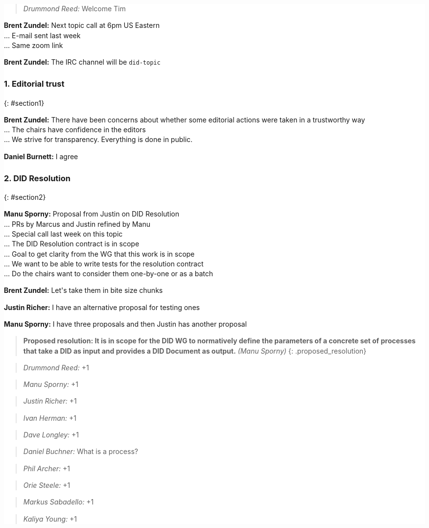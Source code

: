 > *Drummond Reed:* Welcome Tim

**Brent Zundel:** Next topic call at 6pm US Eastern  
… E-mail sent last week  
… Same zoom link  

**Brent Zundel:** The IRC channel will be `did-topic`  

### 1. Editorial trust
{: #section1}

**Brent Zundel:** There have been concerns about whether some editorial actions were taken in a trustworthy way  
… The chairs have confidence in the editors  
… We strive for transparency. Everything is done in public.  

**Daniel Burnett:** I agree  

### 2. DID Resolution
{: #section2}

**Manu Sporny:** Proposal from Justin on DID Resolution  
… PRs by Marcus and Justin refined by Manu  
… Special call last week on this topic  
… The DID Resolution contract is in scope  
… Goal to get clarity from the WG that this work is in scope  
… We want to be able to write tests for the resolution contract  
… Do the chairs want to consider them one-by-one or as a batch  

**Brent Zundel:** Let's take them in bite size chunks  

**Justin Richer:** I have an alternative proposal for testing ones  

**Manu Sporny:** I have three proposals and then Justin has another proposal  

> **Proposed resolution: It is in scope for the DID WG to normatively define the parameters of a concrete set of processes that take a DID as input and provides a DID Document as output.** *(Manu Sporny)*
{: .proposed_resolution}

> *Drummond Reed:* +1

> *Manu Sporny:* +1

> *Justin Richer:* +1

> *Ivan Herman:* +1

> *Dave Longley:* +1

> *Daniel Buchner:* What is a process?

> *Phil Archer:* +1

> *Orie Steele:* +1

> *Markus Sabadello:* +1

> *Kaliya Young:* +1
